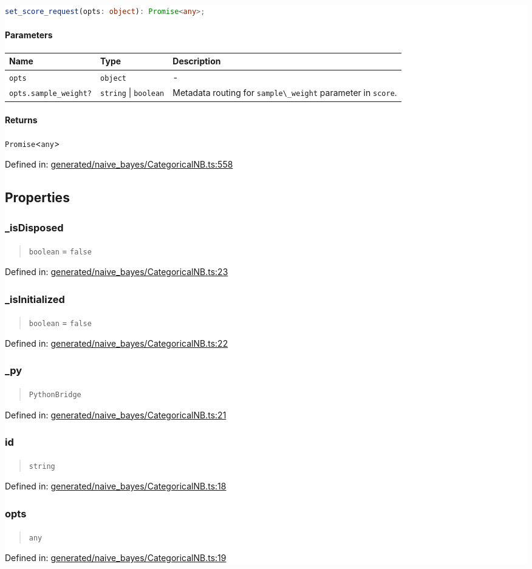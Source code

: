 ```ts
set_score_request(opts: object): Promise<any>;
```

#### Parameters

| Name | Type | Description |
| :------ | :------ | :------ |
| `opts` | `object` | - |
| `opts.sample_weight?` | `string` \| `boolean` | Metadata routing for `sample\_weight` parameter in `score`. |

#### Returns

`Promise`\<`any`\>

Defined in:  [generated/naive\_bayes/CategoricalNB.ts:558](https://github.com/transitive-bullshit/scikit-learn-ts/blob/0466da7/packages/sklearn/src/generated/naive_bayes/CategoricalNB.ts#L558)

## Properties

### \_isDisposed

> `boolean`  = `false`

Defined in:  [generated/naive\_bayes/CategoricalNB.ts:23](https://github.com/transitive-bullshit/scikit-learn-ts/blob/0466da7/packages/sklearn/src/generated/naive_bayes/CategoricalNB.ts#L23)

### \_isInitialized

> `boolean`  = `false`

Defined in:  [generated/naive\_bayes/CategoricalNB.ts:22](https://github.com/transitive-bullshit/scikit-learn-ts/blob/0466da7/packages/sklearn/src/generated/naive_bayes/CategoricalNB.ts#L22)

### \_py

> `PythonBridge`

Defined in:  [generated/naive\_bayes/CategoricalNB.ts:21](https://github.com/transitive-bullshit/scikit-learn-ts/blob/0466da7/packages/sklearn/src/generated/naive_bayes/CategoricalNB.ts#L21)

### id

> `string`

Defined in:  [generated/naive\_bayes/CategoricalNB.ts:18](https://github.com/transitive-bullshit/scikit-learn-ts/blob/0466da7/packages/sklearn/src/generated/naive_bayes/CategoricalNB.ts#L18)

### opts

> `any`

Defined in:  [generated/naive\_bayes/CategoricalNB.ts:19](https://github.com/transitive-bullshit/scikit-learn-ts/blob/0466da7/packages/sklearn/src/generated/naive_bayes/CategoricalNB.ts#L19)

